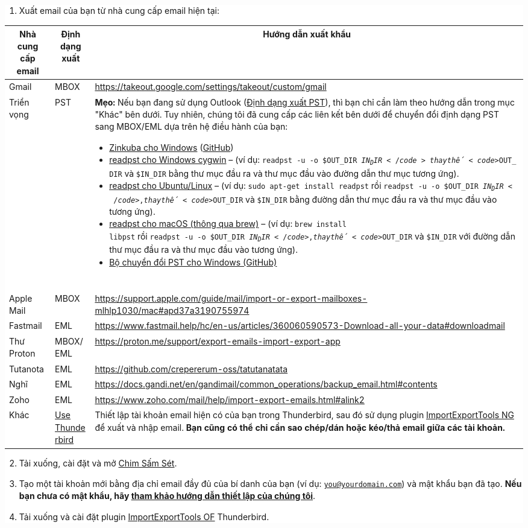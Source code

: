 1. Xuất email của bạn từ nhà cung cấp email hiện tại:

| Nhà cung cấp email | Định dạng xuất | Hướng dẫn xuất khẩu |
| -------------- | ---------------------------------------------- | --------------------------------------------------------------------------------------------------------------------------------------------------------------------------------------------------------------------------------------------------------------------------------------------------------------------------------------------------------------------------------------------------------------------------------------------------------------------------------------------------------------------------------------------------------------------------------------------------------------------------------------------------------------------------------------------------------------------------------------------------------------------------------------------------------------------------------------------------------------------------------------------------------------------------------------------------------------------------------------------------------------------------------------------------------------------------------------------------------------------------------------------------------------------------------------------------------------------------------------------------------------------------------------------------------------------------------------------------------------------------------------------------------------------------------------------------------------------------------------------------------------------------------------------------------------------------------------------------------------------------------------------------------------------------------------------------------------------------------------------------------------------------------------------------------------------------------------------------------------------------------------------------------------------------------------------------------------------------------------------------------------------------------------------------------------------------------------------------- |
| Gmail | MBOX | <https://takeout.google.com/settings/takeout/custom/gmail> |
| Triển vọng | PST | <div class="alert my-3 alert-danger"><i class="fa fa-info-circle font-weight-bold"></i> <strong class="font-weight-bold">Mẹo:</strong> <span>Nếu bạn đang sử dụng Outlook (<a href="https://support.microsoft.com/en-us/office/back-up-your-email-e5845b0b-1aeb-424f-924c-aa1c33b18833#:~:text=Select%20File%20%3E%20Open%20%26%20Export%20%3E,back%20up%20and%20select%20Next." class="alert-link">Định dạng xuất PST</a>), thì bạn chỉ cần làm theo hướng dẫn trong mục "Khác" bên dưới. Tuy nhiên, chúng tôi đã cung cấp các liên kết bên dưới để chuyển đổi định dạng PST sang MBOX/EML dựa trên hệ điều hành của bạn: <ul class="mb-0 mt-3"><li><a class="alert-link" href="https://github.com/BaselineIT/Zinkuba/releases/download/release-1.2/Zinkuba.App.exe">Zinkuba cho Windows</a> (<a class="alert-link" href="https://github.com/BaselineIT/Zinkuba?tab=readme-ov-file#zinkuba">GitHub</a>)</li><li><a class="alert-link" href="https://cygwin.com/packages/summary/readpst.html">readpst cho Windows cygwin</a> – (ví dụ: <code>readpst -u -o $OUT_DIR $IN_DIR</code> thay thế <code>$OUT_DIR</code> và <code>$IN_DIR</code> bằng thư mục đầu ra và thư mục đầu vào đường dẫn thư mục tương ứng).</li><li><a class="alert-link" href="https://manpages.ubuntu.com/manpages/trusty/man1/readpst.1.html">readpst cho Ubuntu/Linux</a> – (ví dụ: <code>sudo apt-get install readpst</code> rồi <code>readpst -u -o $OUT_DIR $IN_DIR</code>, thay thế <code>$OUT_DIR</code> và <code>$IN_DIR</code> bằng đường dẫn thư mục đầu ra và thư mục đầu vào tương ứng).</li><li><a class="alert-link" href="https://formulae.brew.sh/formula/libpst">readpst cho macOS (thông qua brew)</a> – (ví dụ: <code>brew install libpst</code> rồi <code>readpst -u -o $OUT_DIR $IN_DIR</code>, thay thế <code>$OUT_DIR</code> và <code>$IN_DIR</code> với đường dẫn thư mục đầu ra và thư mục đầu vào tương ứng).</li><li><a class="alert-link" href="https://github.com/juanirm/pst-converter/tree/master?tab=readme-ov-file#pst-converter">Bộ chuyển đổi PST cho Windows (GitHub)</a></li></ul><br /></span></div> |
| Apple Mail | MBOX | <https://support.apple.com/guide/mail/import-or-export-mailboxes-mlhlp1030/mac#apd37a3190755974> |
| Fastmail | EML | <https://www.fastmail.help/hc/en-us/articles/360060590573-Download-all-your-data#downloadmail> |
| Thư Proton | MBOX/EML | <https://proton.me/support/export-emails-import-export-app> |
| Tutanota | EML | <https://github.com/crepererum-oss/tatutanatata> |
| Nghĩ | EML | <https://docs.gandi.net/en/gandimail/common_operations/backup_email.html#contents> |
| Zoho | EML | <https://www.zoho.com/mail/help/import-export-emails.html#alink2> |
| Khác | [Use Thunderbird](https://www.thunderbird.net) | Thiết lập tài khoản email hiện có của bạn trong Thunderbird, sau đó sử dụng plugin [ImportExportTools NG](https://addons.thunderbird.net/en-GB/thunderbird/addon/importexporttools-ng/) để xuất và nhập email. **Bạn cũng có thể chỉ cần sao chép/dán hoặc kéo/thả email giữa các tài khoản.** |

2. Tải xuống, cài đặt và mở [Chim Sấm Sét](https://www.thunderbird.net).

3. Tạo một tài khoản mới bằng địa chỉ email đầy đủ của bí danh của bạn (ví dụ: <code><you@yourdomain.com></code>) và mật khẩu bạn đã tạo. <strong>Nếu bạn chưa có mật khẩu, hãy <a href="/faq#do-you-support-receiving-email-with-imap" target="_blank">tham khảo hướng dẫn thiết lập của chúng tôi</a></strong>.

4. Tải xuống và cài đặt plugin [ImportExportTools OF](https://addons.thunderbird.net/en-GB/thunderbird/addon/importexporttools-ng/) Thunderbird.
